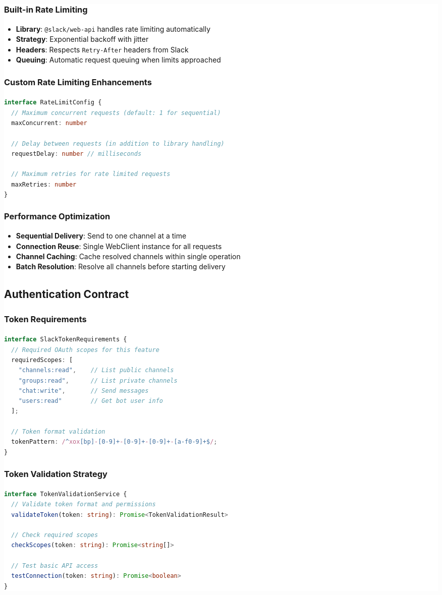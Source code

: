### Built-in Rate Limiting

- **Library**: `@slack/web-api` handles rate limiting automatically
- **Strategy**: Exponential backoff with jitter
- **Headers**: Respects `Retry-After` headers from Slack
- **Queuing**: Automatic request queuing when limits approached

### Custom Rate Limiting Enhancements

```typescript
interface RateLimitConfig {
  // Maximum concurrent requests (default: 1 for sequential)
  maxConcurrent: number

  // Delay between requests (in addition to library handling)
  requestDelay: number // milliseconds

  // Maximum retries for rate limited requests
  maxRetries: number
}
```

### Performance Optimization

- **Sequential Delivery**: Send to one channel at a time
- **Connection Reuse**: Single WebClient instance for all requests
- **Channel Caching**: Cache resolved channels within single operation
- **Batch Resolution**: Resolve all channels before starting delivery

## Authentication Contract

### Token Requirements

```typescript
interface SlackTokenRequirements {
  // Required OAuth scopes for this feature
  requiredScopes: [
    "channels:read",    // List public channels
    "groups:read",      // List private channels
    "chat:write",       // Send messages
    "users:read"        // Get bot user info
  ];

  // Token format validation
  tokenPattern: /^xox[bp]-[0-9]+-[0-9]+-[0-9]+-[a-f0-9]+$/;
}
```

### Token Validation Strategy

```typescript
interface TokenValidationService {
  // Validate token format and permissions
  validateToken(token: string): Promise<TokenValidationResult>

  // Check required scopes
  checkScopes(token: string): Promise<string[]>

  // Test basic API access
  testConnection(token: string): Promise<boolean>
}
```
